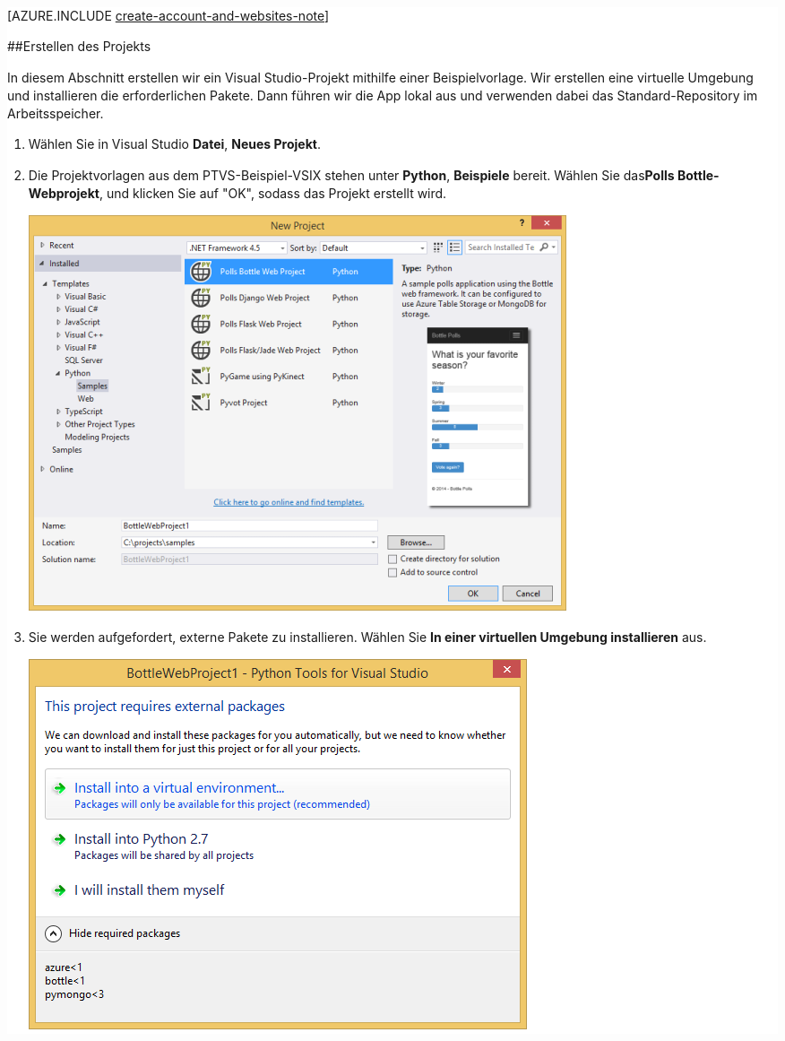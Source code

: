 [AZURE.INCLUDE [create-account-and-websites-note](../includes/create-account-and-websites-note.md)]

##<a name="create-the-project"></a>Erstellen des Projekts

In diesem Abschnitt erstellen wir ein Visual Studio-Projekt mithilfe einer Beispielvorlage.  Wir erstellen eine virtuelle Umgebung und installieren die erforderlichen Pakete.  Dann führen wir die App lokal aus und verwenden dabei das Standard-Repository im Arbeitsspeicher.

1.  Wählen Sie in Visual Studio **Datei**, **Neues Projekt**.

1.  Die Projektvorlagen aus dem PTVS-Beispiel-VSIX stehen unter **Python**, **Beispiele** bereit.  Wählen Sie das**Polls Bottle-Webprojekt**, und klicken Sie auf "OK", sodass das Projekt erstellt wird.

  	![New Project Dialog](./media/web-sites-python-ptvs-bottle-table-storage/PollsBottleNewProject.png)

1.  Sie werden aufgefordert, externe Pakete zu installieren.  Wählen Sie **In einer virtuellen Umgebung installieren** aus.

  	![External Packages Dialog](./media/web-sites-python-ptvs-bottle-table-storage/PollsBottleExternalPackages.png)
